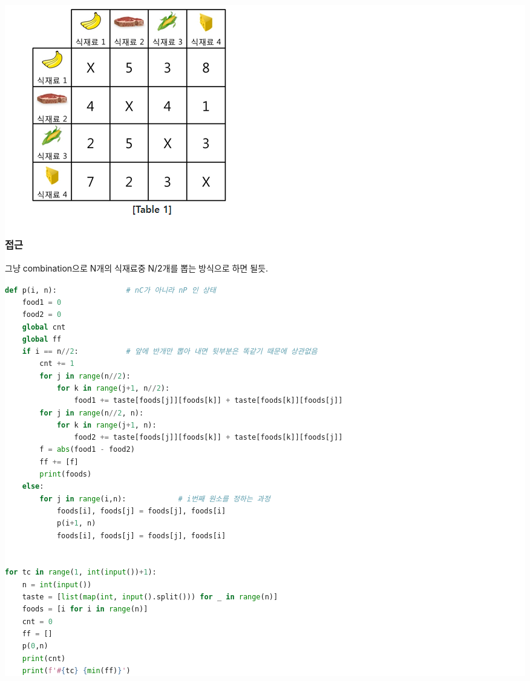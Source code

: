 ![image-20220319180216047](문제풀이.assets/image-20220319180216047.png)



### 접근

그냥 combination으로 N개의 식재료중 N/2개를 뽑는 방식으로 하면 될듯.



```python
def p(i, n):                # nC가 아니라 nP 인 상태
    food1 = 0
    food2 = 0
    global cnt
    global ff
    if i == n//2:           # 앞에 반개만 뽑아 내면 뒷부분은 똑같기 때문에 상관없음
        cnt += 1
        for j in range(n//2):
            for k in range(j+1, n//2):
                food1 += taste[foods[j]][foods[k]] + taste[foods[k]][foods[j]]
        for j in range(n//2, n):
            for k in range(j+1, n):
                food2 += taste[foods[j]][foods[k]] + taste[foods[k]][foods[j]]
        f = abs(food1 - food2)
        ff += [f]
        print(foods)
    else:
        for j in range(i,n):            # i번째 원소를 정하는 과정 
            foods[i], foods[j] = foods[j], foods[i]
            p(i+1, n)
            foods[i], foods[j] = foods[j], foods[i]


for tc in range(1, int(input())+1):
    n = int(input())
    taste = [list(map(int, input().split())) for _ in range(n)]
    foods = [i for i in range(n)]
    cnt = 0
    ff = []
    p(0,n)
    print(cnt)
    print(f'#{tc} {min(ff)}')
```
